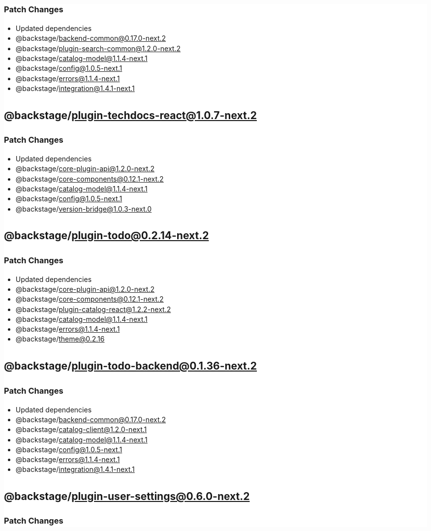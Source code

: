 ### Patch Changes

- Updated dependencies
 - @backstage/backend-common@0.17.0-next.2
 - @backstage/plugin-search-common@1.2.0-next.2
 - @backstage/catalog-model@1.1.4-next.1
 - @backstage/config@1.0.5-next.1
 - @backstage/errors@1.1.4-next.1
 - @backstage/integration@1.4.1-next.1

## @backstage/plugin-techdocs-react@1.0.7-next.2

### Patch Changes

- Updated dependencies
 - @backstage/core-plugin-api@1.2.0-next.2
 - @backstage/core-components@0.12.1-next.2
 - @backstage/catalog-model@1.1.4-next.1
 - @backstage/config@1.0.5-next.1
 - @backstage/version-bridge@1.0.3-next.0

## @backstage/plugin-todo@0.2.14-next.2

### Patch Changes

- Updated dependencies
 - @backstage/core-plugin-api@1.2.0-next.2
 - @backstage/core-components@0.12.1-next.2
 - @backstage/plugin-catalog-react@1.2.2-next.2
 - @backstage/catalog-model@1.1.4-next.1
 - @backstage/errors@1.1.4-next.1
 - @backstage/theme@0.2.16

## @backstage/plugin-todo-backend@0.1.36-next.2

### Patch Changes

- Updated dependencies
 - @backstage/backend-common@0.17.0-next.2
 - @backstage/catalog-client@1.2.0-next.1
 - @backstage/catalog-model@1.1.4-next.1
 - @backstage/config@1.0.5-next.1
 - @backstage/errors@1.1.4-next.1
 - @backstage/integration@1.4.1-next.1

## @backstage/plugin-user-settings@0.6.0-next.2

### Patch Changes

